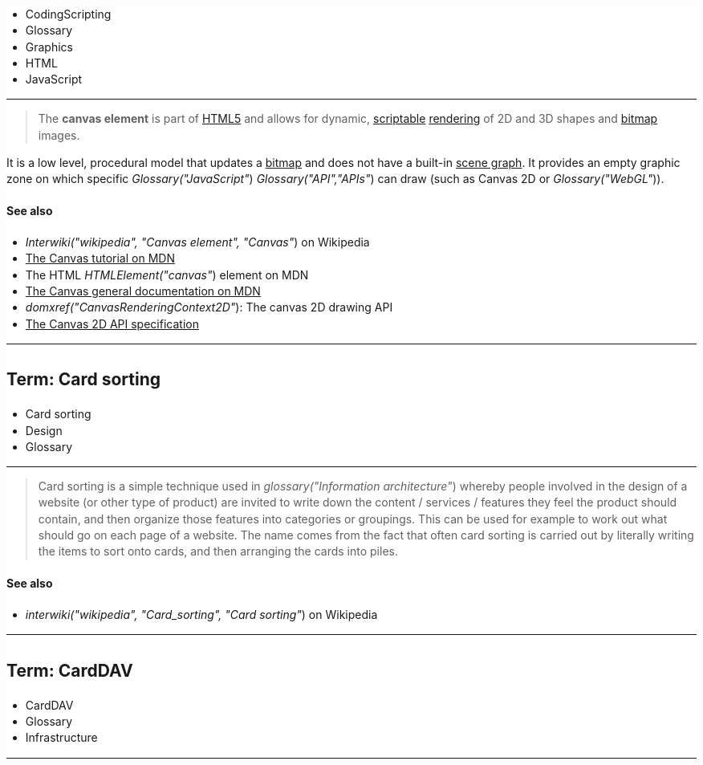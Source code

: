 -   CodingScripting
-   Glossary
-   Graphics
-   HTML
-   JavaScript

---

> The **canvas element** is part of [HTML5](https://en.wikipedia.org/wiki/HTML5) and allows for dynamic, [scriptable](https://en.wikipedia.org/wiki/Scripting_language 'Scripting language') [rendering](<https://en.wikipedia.org/wiki/Rendering_(computer_graphics)> 'Rendering (computer graphics)') of 2D and 3D shapes and [bitmap](https://en.wikipedia.org/wiki/Bitmap) images.

It is a low level, procedural model that updates a [bitmap](https://en.wikipedia.org/wiki/Bitmap) and does not have a built-in [scene graph](https://en.wikipedia.org/wiki/Scene_graph 'Scene graph'). It provides an empty graphic zone on which specific _Glossary("JavaScript"_) _Glossary("API","APIs"_) can draw (such as Canvas 2D or _Glossary("WebGL"_)).

#### See also

-   _Interwiki("wikipedia", "Canvas element", "Canvas"_) on Wikipedia
-   [The Canvas tutorial on MDN](/en-US/docs/Web/API/Canvas_API/Tutorial)
-   The HTML _HTMLElement("canvas"_) element on MDN
-   [The Canvas general documentation on MDN](/en-US/docs/Web/API/Canvas_API)
-   _domxref("CanvasRenderingContext2D"_): The canvas 2D drawing API
-   [The Canvas 2D API specification](https://www.w3.org/TR/2dcontext/)

---

## Term: Card sorting

-   Card sorting
-   Design
-   Glossary

---

> Card sorting is a simple technique used in _glossary("Information architecture"_) whereby people involved in the design of a website (or other type of product) are invited to write down the content / services / features they feel the product should contain, and then organize those features into categories or groupings. This can be used for example to work out what should go on each page of a website. The name comes from the fact that often card sorting is carried out by literally writing the items to sort onto cards, and then arranging the cards into piles.

#### See also

-   _interwiki("wikipedia", "Card_sorting", "Card sorting"_) on Wikipedia

---

## Term: CardDAV

-   CardDAV
-   Glossary
-   Infrastructure

---